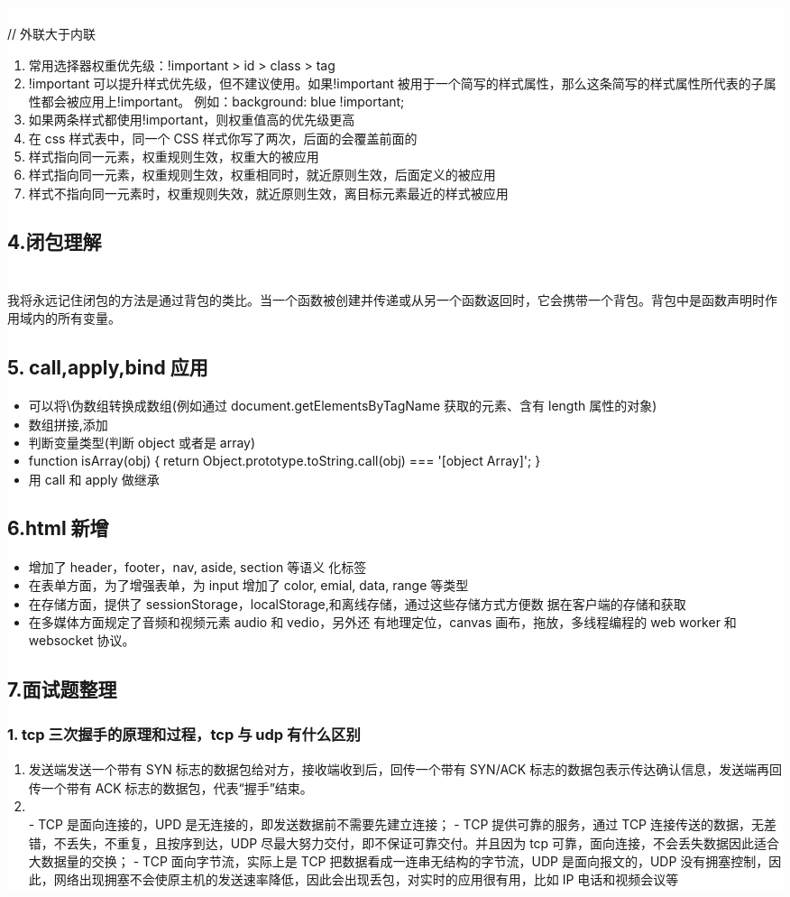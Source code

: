 <br />// 外联大于内联<br />

1. 常用选择器权重优先级：!important > id > class > tag
2. !important 可以提升样式优先级，但不建议使用。如果!important 被用于一个简写的样式属性，那么这条简写的样式属性所代表的子属性都会被应用上!important。 例如：background: blue !important;
3. 如果两条样式都使用!important，则权重值高的优先级更高
4. 在 css 样式表中，同一个 CSS 样式你写了两次，后面的会覆盖前面的
5. 样式指向同一元素，权重规则生效，权重大的被应用
6. 样式指向同一元素，权重规则生效，权重相同时，就近原则生效，后面定义的被应用
7. 样式不指向同一元素时，权重规则失效，就近原则生效，离目标元素最近的样式被应用



<a name="927eb618"></a>

## 4.闭包理解

<br />我将永远记住闭包的方法是通过背包的类比。当一个函数被创建并传递或从另一个函数返回时，它会携带一个背包。背包中是函数声明时作用域内的所有变量。<br />

<a name="d6cd3486"></a>

## 5. call,apply,bind 应用


- 可以将\伪数组转换成数组(例如通过 document.getElementsByTagName 获取的元素、含有 length 属性的对象)
- 数组拼接,添加
- 判断变量类型(判断 object 或者是 array)
- function isArray(obj) { return Object.prototype.toString.call(obj) === '[object Array]'; }
- 用 call 和 apply 做继承



<a name="9d587395"></a>

## 6.html 新增


- 增加了 header，footer，nav, aside, section 等语义 化标签
- 在表单方面，为了增强表单，为 input 增加了 color, emial, data, range 等类型
- 在存储方面，提供了 sessionStorage，localStorage,和离线存储，通过这些存储方式方便数 据在客户端的存储和获取
- 在多媒体方面规定了音频和视频元素 audio 和 vedio，另外还 有地理定位，canvas 画布，拖放，多线程编程的 web worker 和 websocket 协议。



<a name="3259af7b"></a>

## 7.面试题整理


<a name="e41f4355"></a>

### 1. tcp 三次握手的原理和过程，tcp 与 udp 有什么区别


1. 发送端发送一个带有 SYN 标志的数据包给对方，接收端收到后，回传一个带有 SYN/ACK 标志的数据包表示传达确认信息，发送端再回传一个带有 ACK 标志的数据包，代表“握手”结束。
2. <br />
   - TCP 是面向连接的，UPD 是无连接的，即发送数据前不需要先建立连接；
   - TCP 提供可靠的服务，通过 TCP 连接传送的数据，无差错，不丢失，不重复，且按序到达，UDP 尽最大努力交付，即不保证可靠交付。并且因为 tcp 可靠，面向连接，不会丢失数据因此适合大数据量的交换；
   - TCP 面向字节流，实际上是 TCP 把数据看成一连串无结构的字节流，UDP 是面向报文的，UDP 没有拥塞控制，因此，网络出现拥塞不会使原主机的发送速率降低，因此会出现丢包，对实时的应用很有用，比如 IP 电话和视频会议等

